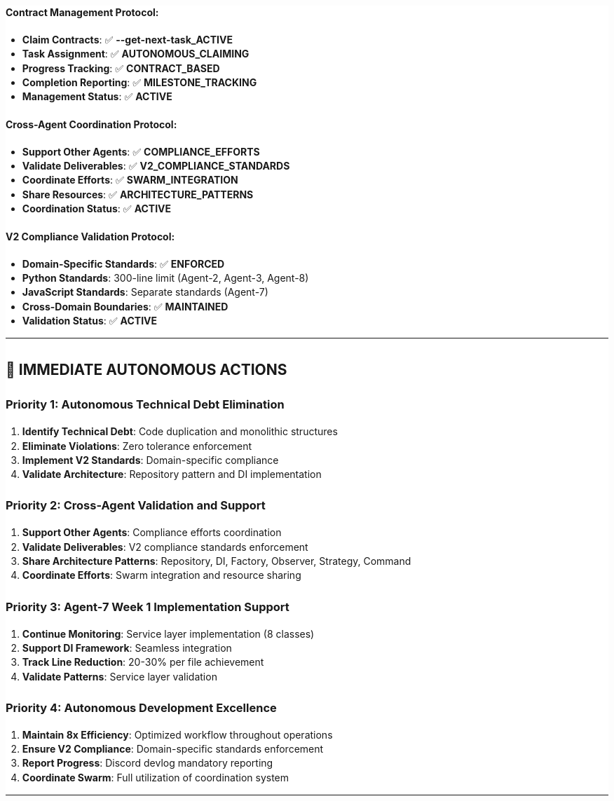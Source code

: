 #### **Contract Management Protocol**:
- **Claim Contracts**: ✅ **--get-next-task_ACTIVE**
- **Task Assignment**: ✅ **AUTONOMOUS_CLAIMING**
- **Progress Tracking**: ✅ **CONTRACT_BASED**
- **Completion Reporting**: ✅ **MILESTONE_TRACKING**
- **Management Status**: ✅ **ACTIVE**

#### **Cross-Agent Coordination Protocol**:
- **Support Other Agents**: ✅ **COMPLIANCE_EFFORTS**
- **Validate Deliverables**: ✅ **V2_COMPLIANCE_STANDARDS**
- **Coordinate Efforts**: ✅ **SWARM_INTEGRATION**
- **Share Resources**: ✅ **ARCHITECTURE_PATTERNS**
- **Coordination Status**: ✅ **ACTIVE**

#### **V2 Compliance Validation Protocol**:
- **Domain-Specific Standards**: ✅ **ENFORCED**
- **Python Standards**: 300-line limit (Agent-2, Agent-3, Agent-8)
- **JavaScript Standards**: Separate standards (Agent-7)
- **Cross-Domain Boundaries**: ✅ **MAINTAINED**
- **Validation Status**: ✅ **ACTIVE**

---

## 🚀 **IMMEDIATE AUTONOMOUS ACTIONS**

### **Priority 1: Autonomous Technical Debt Elimination**
1. **Identify Technical Debt**: Code duplication and monolithic structures
2. **Eliminate Violations**: Zero tolerance enforcement
3. **Implement V2 Standards**: Domain-specific compliance
4. **Validate Architecture**: Repository pattern and DI implementation

### **Priority 2: Cross-Agent Validation and Support**
1. **Support Other Agents**: Compliance efforts coordination
2. **Validate Deliverables**: V2 compliance standards enforcement
3. **Share Architecture Patterns**: Repository, DI, Factory, Observer, Strategy, Command
4. **Coordinate Efforts**: Swarm integration and resource sharing

### **Priority 3: Agent-7 Week 1 Implementation Support**
1. **Continue Monitoring**: Service layer implementation (8 classes)
2. **Support DI Framework**: Seamless integration
3. **Track Line Reduction**: 20-30% per file achievement
4. **Validate Patterns**: Service layer validation

### **Priority 4: Autonomous Development Excellence**
1. **Maintain 8x Efficiency**: Optimized workflow throughout operations
2. **Ensure V2 Compliance**: Domain-specific standards enforcement
3. **Report Progress**: Discord devlog mandatory reporting
4. **Coordinate Swarm**: Full utilization of coordination system

---
